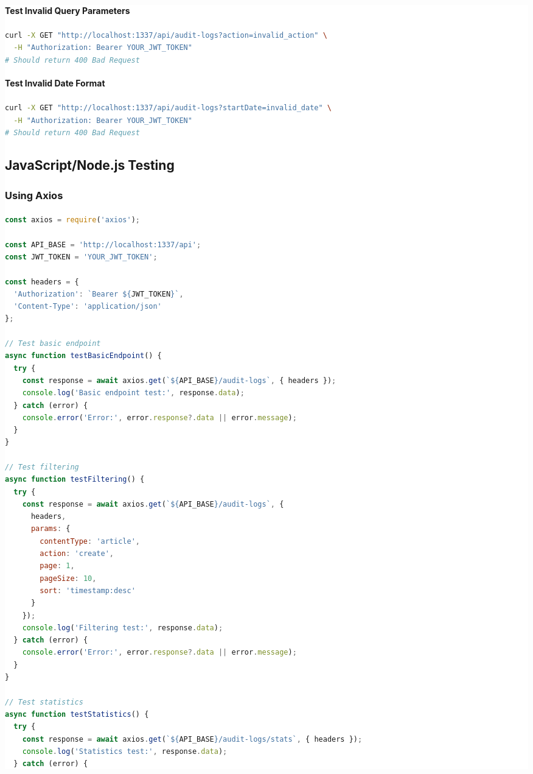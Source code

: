 #### Test Invalid Query Parameters
```bash
curl -X GET "http://localhost:1337/api/audit-logs?action=invalid_action" \
  -H "Authorization: Bearer YOUR_JWT_TOKEN"
# Should return 400 Bad Request
```

#### Test Invalid Date Format
```bash
curl -X GET "http://localhost:1337/api/audit-logs?startDate=invalid_date" \
  -H "Authorization: Bearer YOUR_JWT_TOKEN"
# Should return 400 Bad Request
```

## JavaScript/Node.js Testing

### Using Axios

```javascript
const axios = require('axios');

const API_BASE = 'http://localhost:1337/api';
const JWT_TOKEN = 'YOUR_JWT_TOKEN';

const headers = {
  'Authorization': `Bearer ${JWT_TOKEN}`,
  'Content-Type': 'application/json'
};

// Test basic endpoint
async function testBasicEndpoint() {
  try {
    const response = await axios.get(`${API_BASE}/audit-logs`, { headers });
    console.log('Basic endpoint test:', response.data);
  } catch (error) {
    console.error('Error:', error.response?.data || error.message);
  }
}

// Test filtering
async function testFiltering() {
  try {
    const response = await axios.get(`${API_BASE}/audit-logs`, {
      headers,
      params: {
        contentType: 'article',
        action: 'create',
        page: 1,
        pageSize: 10,
        sort: 'timestamp:desc'
      }
    });
    console.log('Filtering test:', response.data);
  } catch (error) {
    console.error('Error:', error.response?.data || error.message);
  }
}

// Test statistics
async function testStatistics() {
  try {
    const response = await axios.get(`${API_BASE}/audit-logs/stats`, { headers });
    console.log('Statistics test:', response.data);
  } catch (error) {
```